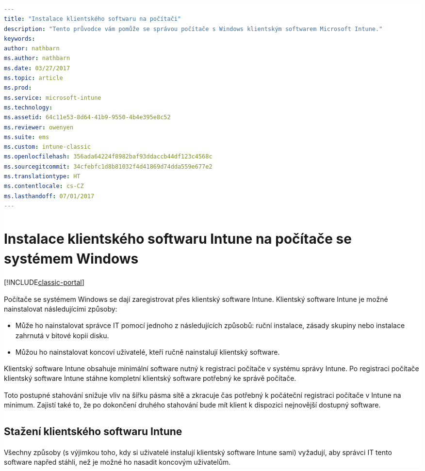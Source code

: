 ```yaml
---
title: "Instalace klientského softwaru na počítači"
description: "Tento průvodce vám pomůže se správou počítače s Windows klientským softwarem Microsoft Intune."
keywords: 
author: nathbarn
ms.author: nathbarn
ms.date: 03/27/2017
ms.topic: article
ms.prod: 
ms.service: microsoft-intune
ms.technology: 
ms.assetid: 64c11e53-8d64-41b9-9550-4b4e395e8c52
ms.reviewer: owenyen
ms.suite: ems
ms.custom: intune-classic
ms.openlocfilehash: 356ada64224f8982baf93ddaccb44df123c4568c
ms.sourcegitcommit: 34cfebfc1d8b81032f4d41869d74dda559e677e2
ms.translationtype: HT
ms.contentlocale: cs-CZ
ms.lasthandoff: 07/01/2017
---
```

# <a name="install-the-intune-software-client-on-windows-pcs"></a>Instalace klientského softwaru Intune na počítače se systémem Windows

[!INCLUDE[classic-portal](../includes/classic-portal.md)]

Počítače se systémem Windows se dají zaregistrovat přes klientský software Intune. Klientský software Intune je možné nainstalovat následujícími způsoby:

- Může ho nainstalovat správce IT pomocí jednoho z následujících způsobů: ruční instalace, zásady skupiny nebo instalace zahrnutá v bitové kopii disku.

- Můžou ho nainstalovat koncoví uživatelé, kteří ručně nainstalují klientský software.

Klientský software Intune obsahuje minimální software nutný k registraci počítače v systému správy Intune. Po registraci počítače klientský software Intune stáhne kompletní klientský software potřebný ke správě počítače.

Toto postupné stahování snižuje vliv na šířku pásma sítě a zkracuje čas potřebný k počáteční registraci počítače v Intune na minimum. Zajistí také to, že po dokončení druhého stahování bude mít klient k dispozici nejnovější dostupný software.

## <a name="download-the-intune-client-software"></a>Stažení klientského softwaru Intune

Všechny způsoby (s výjimkou toho, kdy si uživatelé instalují klientský software Intune sami) vyžadují, aby správci IT tento software napřed stáhli, než je možné ho nasadit koncovým uživatelům.
